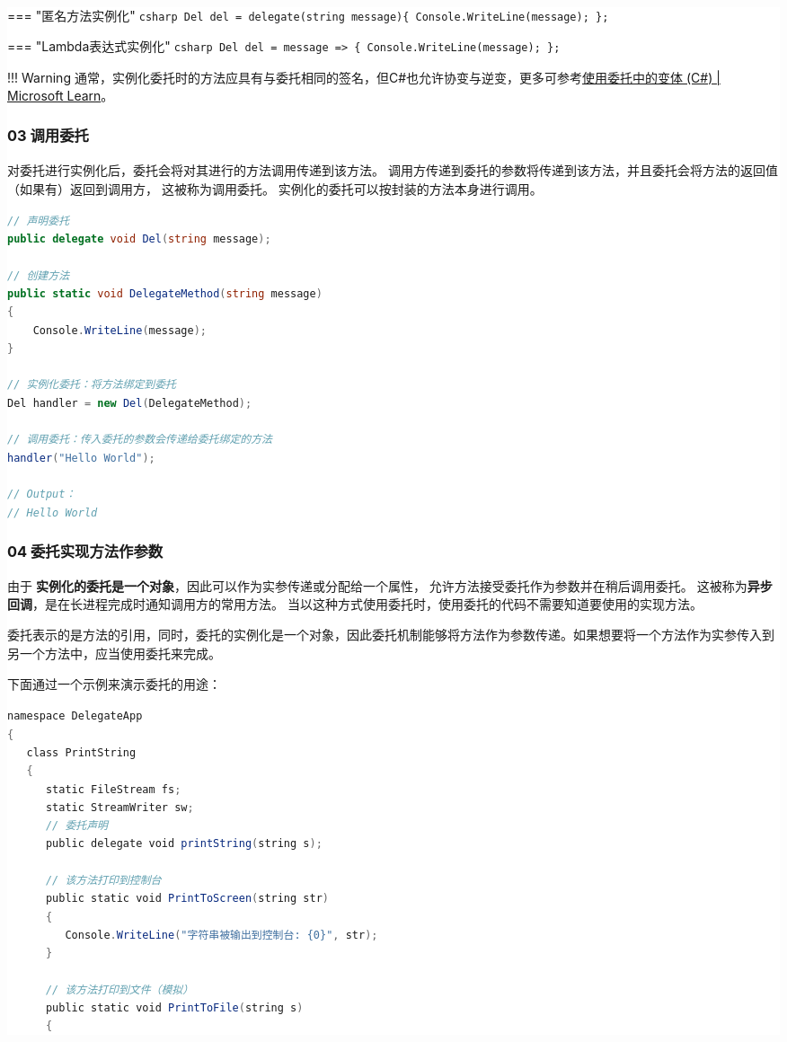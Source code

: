=== "匿名方法实例化"
	```csharp
	Del del = delegate(string message){ Console.WriteLine(message); };
	```

=== "Lambda表达式实例化"
	```csharp
	Del del = message => { Console.WriteLine(message); };
	```

!!! Warning
	通常，实例化委托时的方法应具有与委托相同的签名，但C#也允许协变与逆变，更多可参考[使用委托中的变体 (C#) | Microsoft Learn](https://learn.microsoft.com/zh-cn/dotnet/csharp/programming-guide/concepts/covariance-contravariance/using-variance-in-delegates)。

### 03 调用委托
对委托进行实例化后，委托会将对其进行的方法调用传递到该方法。 调用方传递到委托的参数将传递到该方法，并且委托会将方法的返回值（如果有）返回到调用方， 这被称为调用委托。 实例化的委托可以按封装的方法本身进行调用。

```csharp title="委托调用"
// 声明委托
public delegate void Del(string message);

// 创建方法
public static void DelegateMethod(string message)
{
    Console.WriteLine(message);
}

// 实例化委托：将方法绑定到委托
Del handler = new Del(DelegateMethod);

// 调用委托：传入委托的参数会传递给委托绑定的方法
handler("Hello World");

// Output：
// Hello World
```

### 04 委托实现方法作参数

由于 **实例化的委托是一个对象**，因此可以作为实参传递或分配给一个属性， 允许方法接受委托作为参数并在稍后调用委托。 这被称为**异步回调**，是在长进程完成时通知调用方的常用方法。 当以这种方式使用委托时，使用委托的代码不需要知道要使用的实现方法。

委托表示的是方法的引用，同时，委托的实例化是一个对象，因此委托机制能够将方法作为参数传递。如果想要将一个方法作为实参传入到另一个方法中，应当使用委托来完成。

下面通过一个示例来演示委托的用途：
```csharp title="方法作参数"
namespace DelegateApp
{  
   class PrintString  
   {  
      static FileStream fs;  
      static StreamWriter sw;  
      // 委托声明  
      public delegate void printString(string s);  
  
      // 该方法打印到控制台  
      public static void PrintToScreen(string str)  
      {  
         Console.WriteLine("字符串被输出到控制台: {0}", str);  
      }
        
      // 该方法打印到文件（模拟）
      public static void PrintToFile(string s)  
      {
```